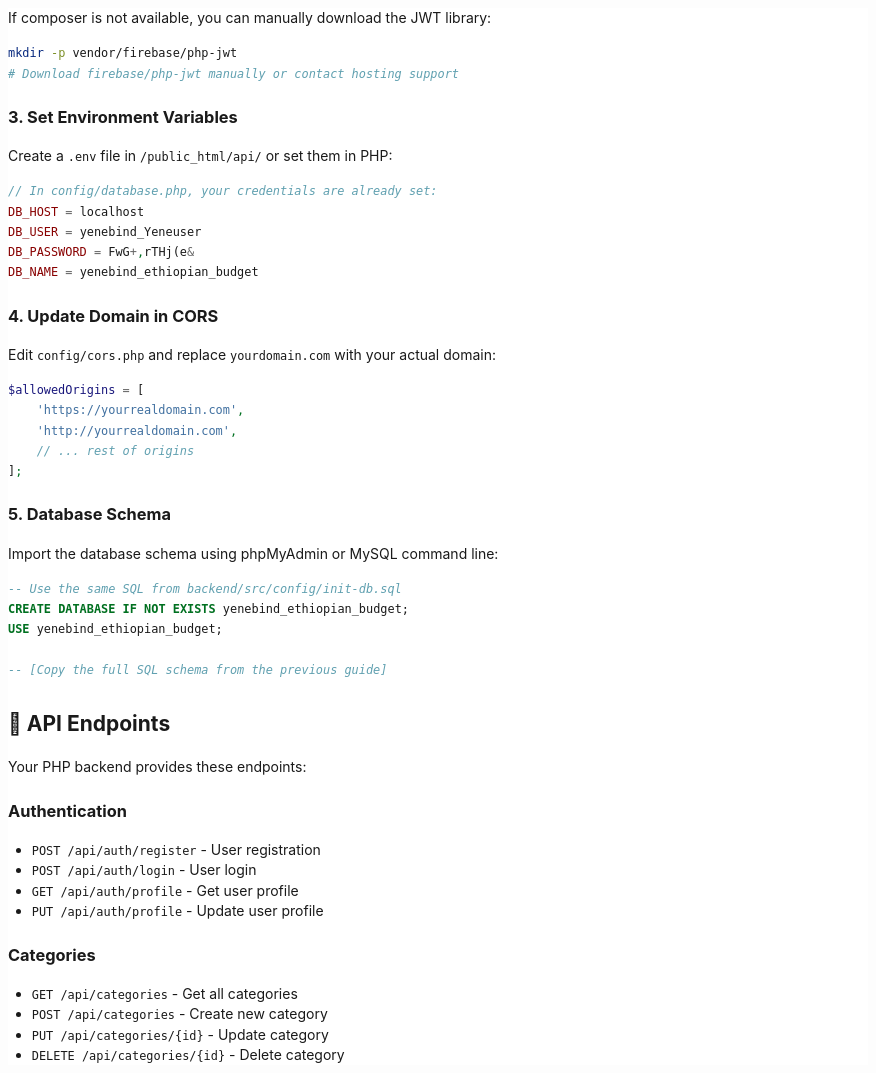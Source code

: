 If composer is not available, you can manually download the JWT library:
```bash
mkdir -p vendor/firebase/php-jwt
# Download firebase/php-jwt manually or contact hosting support
```

### 3. **Set Environment Variables**

Create a `.env` file in `/public_html/api/` or set them in PHP:

```php
// In config/database.php, your credentials are already set:
DB_HOST = localhost
DB_USER = yenebind_Yeneuser  
DB_PASSWORD = FwG+,rTHj(e&
DB_NAME = yenebind_ethiopian_budget
```

### 4. **Update Domain in CORS**

Edit `config/cors.php` and replace `yourdomain.com` with your actual domain:

```php
$allowedOrigins = [
    'https://yourrealdomain.com',
    'http://yourrealdomain.com',
    // ... rest of origins
];
```

### 5. **Database Schema**

Import the database schema using phpMyAdmin or MySQL command line:

```sql
-- Use the same SQL from backend/src/config/init-db.sql
CREATE DATABASE IF NOT EXISTS yenebind_ethiopian_budget;
USE yenebind_ethiopian_budget;

-- [Copy the full SQL schema from the previous guide]
```

## 🔗 **API Endpoints**

Your PHP backend provides these endpoints:

### **Authentication**
- `POST /api/auth/register` - User registration
- `POST /api/auth/login` - User login  
- `GET /api/auth/profile` - Get user profile
- `PUT /api/auth/profile` - Update user profile

### **Categories**
- `GET /api/categories` - Get all categories
- `POST /api/categories` - Create new category
- `PUT /api/categories/{id}` - Update category
- `DELETE /api/categories/{id}` - Delete category
